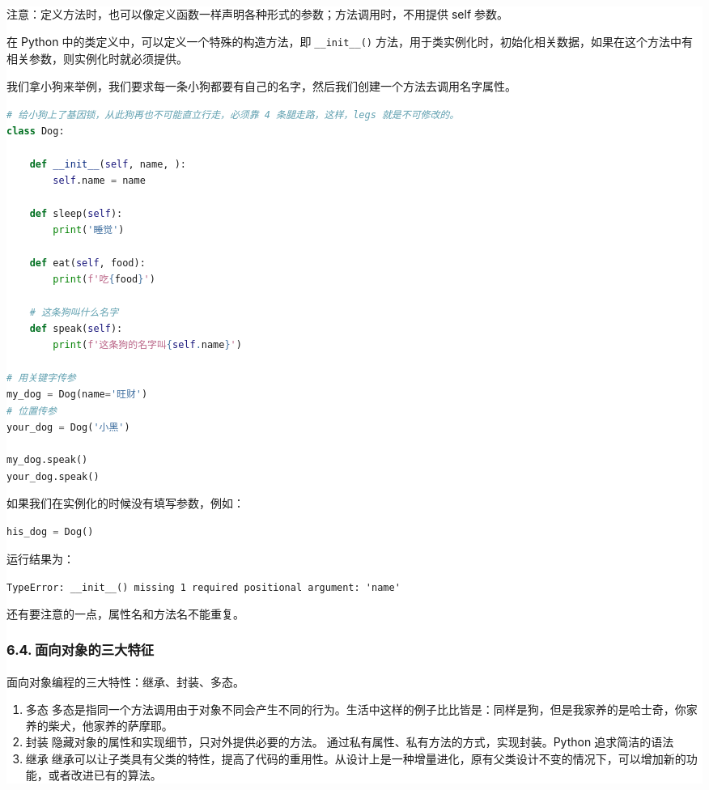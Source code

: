 注意：定义方法时，也可以像定义函数一样声明各种形式的参数；方法调用时，不用提供 self 参数。

在 Python 中的类定义中，可以定义一个特殊的构造方法，即 `__init__()` 方法，用于类实例化时，初始化相关数据，如果在这个方法中有相关参数，则实例化时就必须提供。

我们拿小狗来举例，我们要求每一条小狗都要有自己的名字，然后我们创建一个方法去调用名字属性。

```python
# 给小狗上了基因锁，从此狗再也不可能直立行走，必须靠 4 条腿走路，这样，legs 就是不可修改的。
class Dog:

    def __init__(self, name, ):
        self.name = name

    def sleep(self):
        print('睡觉')

    def eat(self, food):
        print(f'吃{food}')

    # 这条狗叫什么名字
    def speak(self):
        print(f'这条狗的名字叫{self.name}')

# 用关键字传参
my_dog = Dog(name='旺财')
# 位置传参
your_dog = Dog('小黑')

my_dog.speak()
your_dog.speak()
```

如果我们在实例化的时候没有填写参数，例如：

```python
his_dog = Dog()
```

运行结果为：

```
TypeError: __init__() missing 1 required positional argument: 'name'
```

还有要注意的一点，属性名和方法名不能重复。

### 6.4. 面向对象的三大特征

面向对象编程的三大特性：继承、封装、多态。

1. 多态
   多态是指同一个方法调用由于对象不同会产生不同的行为。生活中这样的例子比比皆是：同样是狗，但是我家养的是哈士奇，你家养的柴犬，他家养的萨摩耶。
2. 封装
   隐藏对象的属性和实现细节，只对外提供必要的方法。
   通过私有属性、私有方法的方式，实现封装。Python 追求简洁的语法
3. 继承
   继承可以让子类具有父类的特性，提高了代码的重用性。从设计上是一种增量进化，原有父类设计不变的情况下，可以增加新的功能，或者改进已有的算法。

